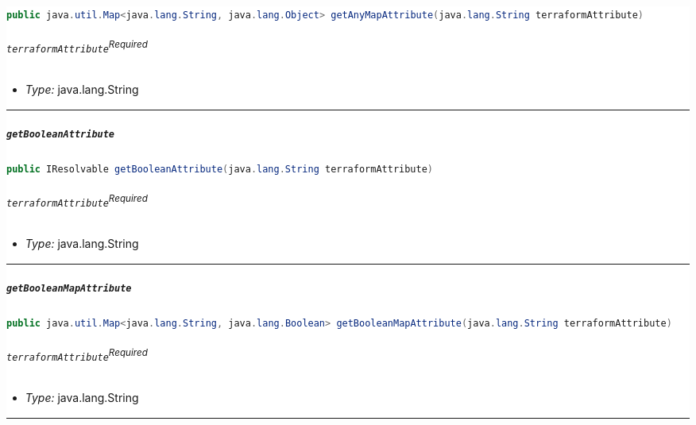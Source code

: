 ```java
public java.util.Map<java.lang.String, java.lang.Object> getAnyMapAttribute(java.lang.String terraformAttribute)
```

###### `terraformAttribute`<sup>Required</sup> <a name="terraformAttribute" id="@cdktf/provider-pagerduty.dataPagerdutyEventOrchestrationGlobalCacheVariable.DataPagerdutyEventOrchestrationGlobalCacheVariableConfigurationOutputReference.getAnyMapAttribute.parameter.terraformAttribute"></a>

- *Type:* java.lang.String

---

##### `getBooleanAttribute` <a name="getBooleanAttribute" id="@cdktf/provider-pagerduty.dataPagerdutyEventOrchestrationGlobalCacheVariable.DataPagerdutyEventOrchestrationGlobalCacheVariableConfigurationOutputReference.getBooleanAttribute"></a>

```java
public IResolvable getBooleanAttribute(java.lang.String terraformAttribute)
```

###### `terraformAttribute`<sup>Required</sup> <a name="terraformAttribute" id="@cdktf/provider-pagerduty.dataPagerdutyEventOrchestrationGlobalCacheVariable.DataPagerdutyEventOrchestrationGlobalCacheVariableConfigurationOutputReference.getBooleanAttribute.parameter.terraformAttribute"></a>

- *Type:* java.lang.String

---

##### `getBooleanMapAttribute` <a name="getBooleanMapAttribute" id="@cdktf/provider-pagerduty.dataPagerdutyEventOrchestrationGlobalCacheVariable.DataPagerdutyEventOrchestrationGlobalCacheVariableConfigurationOutputReference.getBooleanMapAttribute"></a>

```java
public java.util.Map<java.lang.String, java.lang.Boolean> getBooleanMapAttribute(java.lang.String terraformAttribute)
```

###### `terraformAttribute`<sup>Required</sup> <a name="terraformAttribute" id="@cdktf/provider-pagerduty.dataPagerdutyEventOrchestrationGlobalCacheVariable.DataPagerdutyEventOrchestrationGlobalCacheVariableConfigurationOutputReference.getBooleanMapAttribute.parameter.terraformAttribute"></a>

- *Type:* java.lang.String

---

